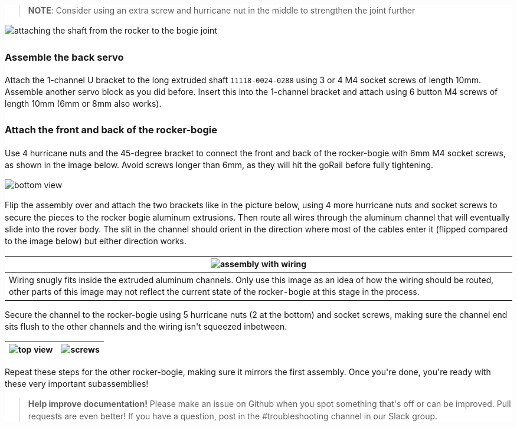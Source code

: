 > **NOTE**: Consider using an extra screw and hurricane nut in the middle to strengthen the joint further

![attaching the shaft from the rocker to the bogie joint](images/rocker_extr_to_bogie_joint.png)

### Assemble the back servo

Attach the 1-channel U bracket to the long extruded shaft `11118-0024-0288` using 3 or 4 M4 socket screws of length 10mm. Assemble another servo block as you did before. Insert this into the 1-channel bracket and attach using 6 button M4 screws of length 10mm (6mm or 8mm also works).

### Attach the front and back of the rocker-bogie

Use 4 hurricane nuts and the 45-degree bracket to connect the front and back of the rocker-bogie with 6mm M4 socket screws, as shown in the image below. Avoid screws longer than 6mm, as they will hit the goRail before fully tightening.

![bottom view](images/connect45bracket.png)

Flip the assembly over and attach the two brackets like in the picture below, using 4 more hurricane nuts and socket screws to secure the pieces to the rocker bogie aluminum extrusions. Then route all wires through the aluminum channel that will eventually slide into the rover body. The slit in the channel should orient in the direction where most of the cables enter it (flipped compared to the image below) but either direction works.

| ![assembly with wiring](images/cabling-rocker-bogie.jpg) |
| --- |
| Wiring snugly fits inside the extruded aluminum channels. Only use this image as an idea of how the wiring should be routed, other parts of this image may not reflect the current state of the rocker-bogie at this stage in the process. |

Secure the channel to the rocker-bogie using 5 hurricane nuts (2 at the bottom) and socket screws, making sure the channel end sits flush to the other channels and the wiring isn't squeezed inbetween.

| ![top view](images/connect45topbracket.png) | ![screws](images/rocker-body-axis-screws.png) |
| --- | ---|

Repeat these steps for the other rocker-bogie, making sure it mirrors the first assembly. Once you're done, you're ready with these very important subassemblies!

> **Help improve documentation!** Please make an issue on Github when you spot something that's off or can be improved. Pull requests are even better! If you have a question, post in the #troubleshooting channel in our Slack group.